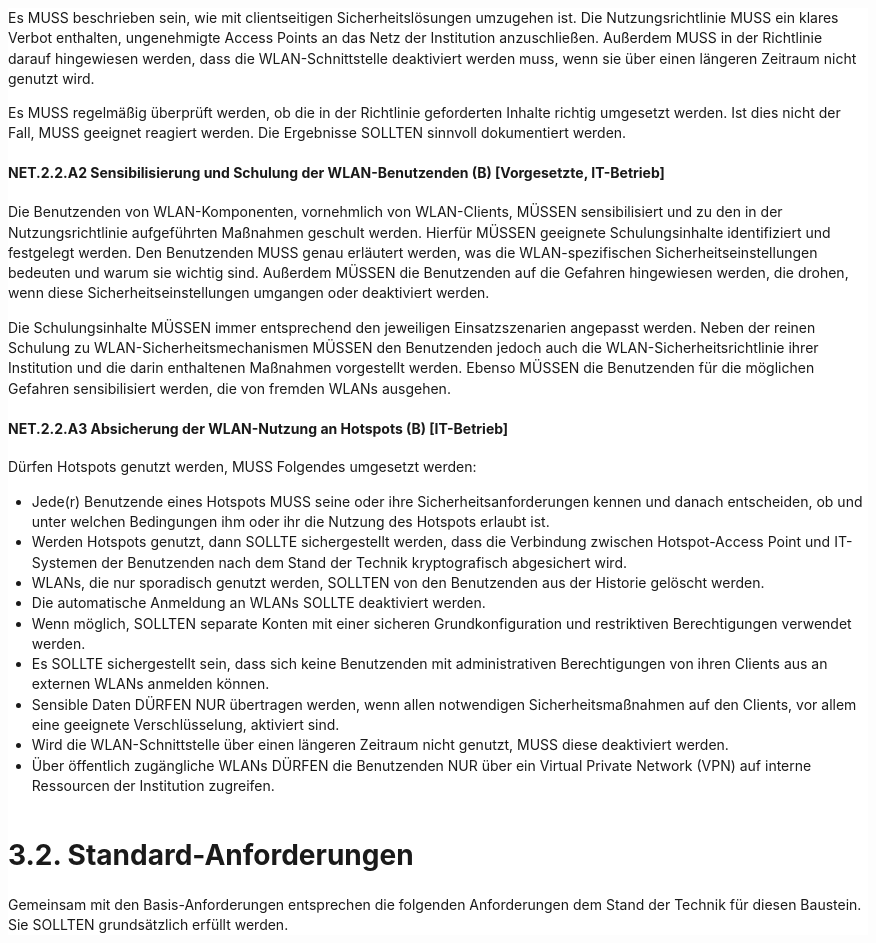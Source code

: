 Es MUSS beschrieben sein, wie mit clientseitigen Sicherheitslösungen umzugehen ist. Die Nutzungsrichtlinie MUSS ein klares Verbot enthalten, ungenehmigte Access Points an das Netz der Institution anzuschließen. Außerdem MUSS in der Richtlinie darauf hingewiesen werden, dass die WLAN-Schnittstelle deaktiviert werden muss, wenn sie über einen längeren Zeitraum nicht genutzt wird.

Es MUSS regelmäßig überprüft werden, ob die in der Richtlinie geforderten Inhalte richtig umgesetzt werden. Ist dies nicht der Fall, MUSS geeignet reagiert werden. Die Ergebnisse SOLLTEN sinnvoll dokumentiert werden.

#### **NET.2.2.A2 Sensibilisierung und Schulung der WLAN-Benutzenden (B) [Vorgesetzte, IT-Betrieb]**

Die Benutzenden von WLAN-Komponenten, vornehmlich von WLAN-Clients, MÜSSEN sensibilisiert und zu den in der Nutzungsrichtlinie aufgeführten Maßnahmen geschult werden. Hierfür MÜSSEN geeignete Schulungsinhalte identifiziert und festgelegt werden. Den Benutzenden MUSS genau erläutert werden, was die WLAN-spezifischen Sicherheitseinstellungen bedeuten und warum sie wichtig sind. Außerdem MÜSSEN die Benutzenden auf die Gefahren hingewiesen werden, die drohen, wenn diese Sicherheitseinstellungen umgangen oder deaktiviert werden.

Die Schulungsinhalte MÜSSEN immer entsprechend den jeweiligen Einsatzszenarien angepasst werden. Neben der reinen Schulung zu WLAN-Sicherheitsmechanismen MÜSSEN den Benutzenden jedoch auch die WLAN-Sicherheitsrichtlinie ihrer Institution und die darin enthaltenen Maßnahmen vorgestellt werden. Ebenso MÜSSEN die Benutzenden für die möglichen Gefahren sensibilisiert werden, die von fremden WLANs ausgehen.

#### **NET.2.2.A3 Absicherung der WLAN-Nutzung an Hotspots (B) [IT-Betrieb]**

Dürfen Hotspots genutzt werden, MUSS Folgendes umgesetzt werden:

- Jede(r) Benutzende eines Hotspots MUSS seine oder ihre Sicherheitsanforderungen kennen und danach entscheiden, ob und unter welchen Bedingungen ihm oder ihr die Nutzung des Hotspots erlaubt ist.
- Werden Hotspots genutzt, dann SOLLTE sichergestellt werden, dass die Verbindung zwischen Hotspot-Access Point und IT-Systemen der Benutzenden nach dem Stand der Technik kryptografisch abgesichert wird.
- WLANs, die nur sporadisch genutzt werden, SOLLTEN von den Benutzenden aus der Historie gelöscht werden.
- Die automatische Anmeldung an WLANs SOLLTE deaktiviert werden.
- Wenn möglich, SOLLTEN separate Konten mit einer sicheren Grundkonfiguration und restriktiven Berechtigungen verwendet werden.
- Es SOLLTE sichergestellt sein, dass sich keine Benutzenden mit administrativen Berechtigungen von ihren Clients aus an externen WLANs anmelden können.
- Sensible Daten DÜRFEN NUR übertragen werden, wenn allen notwendigen Sicherheitsmaßnahmen auf den Clients, vor allem eine geeignete Verschlüsselung, aktiviert sind.
- Wird die WLAN-Schnittstelle über einen längeren Zeitraum nicht genutzt, MUSS diese deaktiviert werden.
- Über öffentlich zugängliche WLANs DÜRFEN die Benutzenden NUR über ein Virtual Private Network (VPN) auf interne Ressourcen der Institution zugreifen.

# **3.2. Standard-Anforderungen**

Gemeinsam mit den Basis-Anforderungen entsprechen die folgenden Anforderungen dem Stand der Technik für diesen Baustein. Sie SOLLTEN grundsätzlich erfüllt werden.
